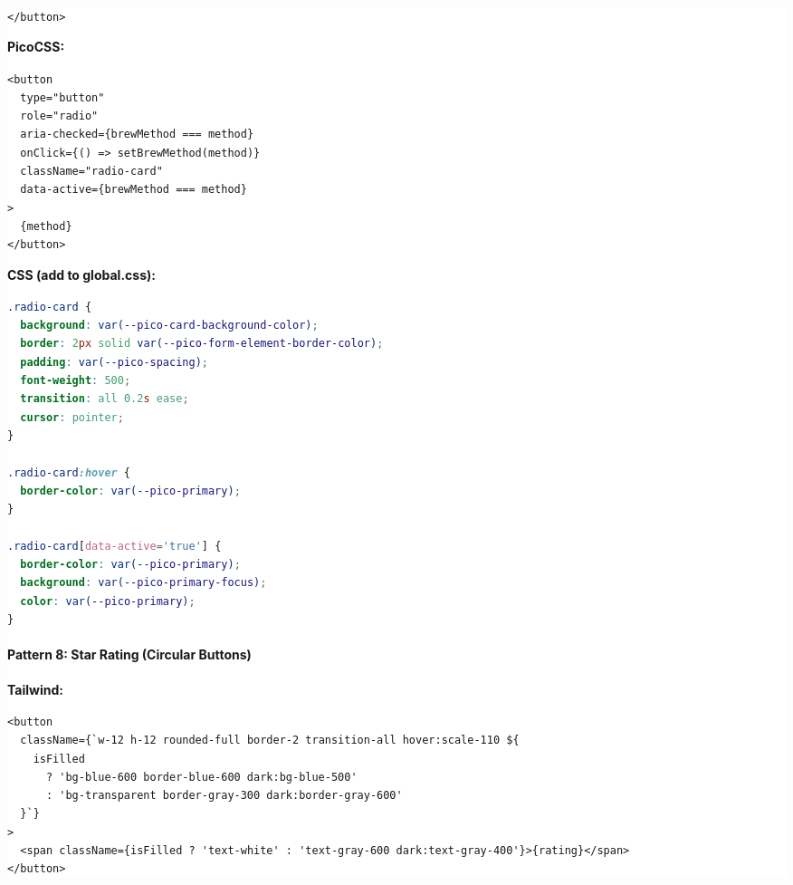 ```tsx
</button>
```

**PicoCSS:**

```tsx
<button
  type="button"
  role="radio"
  aria-checked={brewMethod === method}
  onClick={() => setBrewMethod(method)}
  className="radio-card"
  data-active={brewMethod === method}
>
  {method}
</button>
```

**CSS (add to global.css):**

```css
.radio-card {
  background: var(--pico-card-background-color);
  border: 2px solid var(--pico-form-element-border-color);
  padding: var(--pico-spacing);
  font-weight: 500;
  transition: all 0.2s ease;
  cursor: pointer;
}

.radio-card:hover {
  border-color: var(--pico-primary);
}

.radio-card[data-active='true'] {
  border-color: var(--pico-primary);
  background: var(--pico-primary-focus);
  color: var(--pico-primary);
}
```

#### Pattern 8: Star Rating (Circular Buttons)

**Tailwind:**

```tsx
<button
  className={`w-12 h-12 rounded-full border-2 transition-all hover:scale-110 ${
    isFilled
      ? 'bg-blue-600 border-blue-600 dark:bg-blue-500'
      : 'bg-transparent border-gray-300 dark:border-gray-600'
  }`}
>
  <span className={isFilled ? 'text-white' : 'text-gray-600 dark:text-gray-400'}>{rating}</span>
</button>
```
